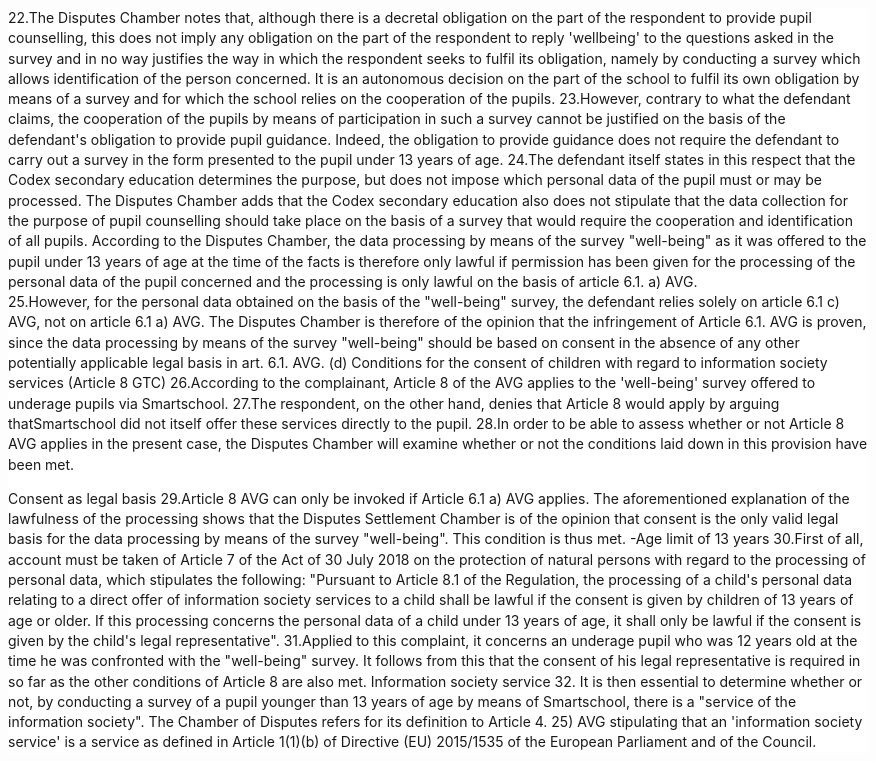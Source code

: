 22.The Disputes Chamber notes that, although there is a decretal obligation on the part of the respondent to provide pupil counselling, this does not imply any obligation on the part of the respondent to reply 'wellbeing' to the questions asked in the survey and in no way justifies the way in which the respondent seeks to fulfil its obligation, namely by conducting a survey which allows identification of the person concerned. It is an autonomous decision on the part of the school to fulfil its own obligation by means of a survey and for which the school relies on the cooperation of the pupils. 
23.However, contrary to what the defendant claims, the cooperation of the pupils by means of participation in such a survey cannot be justified on the basis of the defendant's obligation to provide pupil guidance.  Indeed, the obligation to provide guidance does not require the defendant to carry out a survey in the form presented to the pupil under 13 years of age. 
24.The defendant itself states in this respect that the Codex secondary education determines the purpose, but does not impose which personal data of the pupil must or may be processed.   The Disputes Chamber adds that the Codex secondary education also does not stipulate that the data collection for the purpose of pupil counselling should take place on the basis of a survey that would require the cooperation and identification of all pupils.  According to the Disputes Chamber, the data processing by means of the survey "well-being" as it was offered to the pupil under 13 years of age at the time of the facts is therefore only lawful if permission has been given for the processing of the personal data of the pupil concerned and the processing is only lawful on the basis of article 6.1. a) AVG.  
25.However, for the personal data obtained on the basis of the "well-being" survey, the defendant relies solely on article 6.1 c) AVG, not on article 6.1 a) AVG. The Disputes Chamber is therefore of the opinion that the infringement of Article 6.1. AVG is proven, since the data processing by means of the survey "well-being" should be based on consent in the absence of any other potentially applicable legal basis in art. 6.1. AVG.
(d) Conditions for the consent of children with regard to information society services (Article 8 GTC)
26.According to the complainant, Article 8 of the AVG applies to the 'well-being' survey offered to underage pupils via Smartschool.
27.The respondent, on the other hand, denies that Article 8 would apply by arguing thatSmartschool did not itself offer these services directly to the pupil.
28.In order to be able to assess whether or not Article 8 AVG applies in the present case, the Disputes Chamber will examine whether or not the conditions laid down in this provision have been met.

Consent as legal basis
29.Article 8 AVG can only be invoked if Article 6.1 a) AVG applies.  The aforementioned explanation of the lawfulness of the processing shows that the Disputes Settlement Chamber is of the opinion that consent is the only valid legal basis for the data processing by means of the survey "well-being". This condition is thus met.
-Age limit of 13 years
30.First of all, account must be taken of Article 7 of the Act of 30 July 2018 on the protection of natural persons with regard to the processing of personal data, which stipulates the following: "Pursuant to Article 8.1 of the Regulation, the processing of a child's personal data relating to a direct offer of information society services to a child shall be lawful if the consent is given by children of 13 years of age or older. If this processing concerns the personal data of a child under 13 years of age, it shall only be lawful if the consent is given by the child's legal representative". 
31.Applied to this complaint, it concerns an underage pupil who was 12 years old at the time he was confronted with the "well-being" survey.  It follows from this that the consent of his legal representative is required in so far as the other conditions of Article 8 are also met.
Information society service 
32. It is then essential to determine whether or not, by conducting a survey of a pupil younger than 13 years of age by means of Smartschool, there is a "service of the information society". The Chamber of Disputes refers for its definition to Article 4. 25) AVG stipulating that an 'information society service' is a service as defined in Article 1(1)(b) of Directive (EU) 2015/1535 of the European Parliament and of the Council.